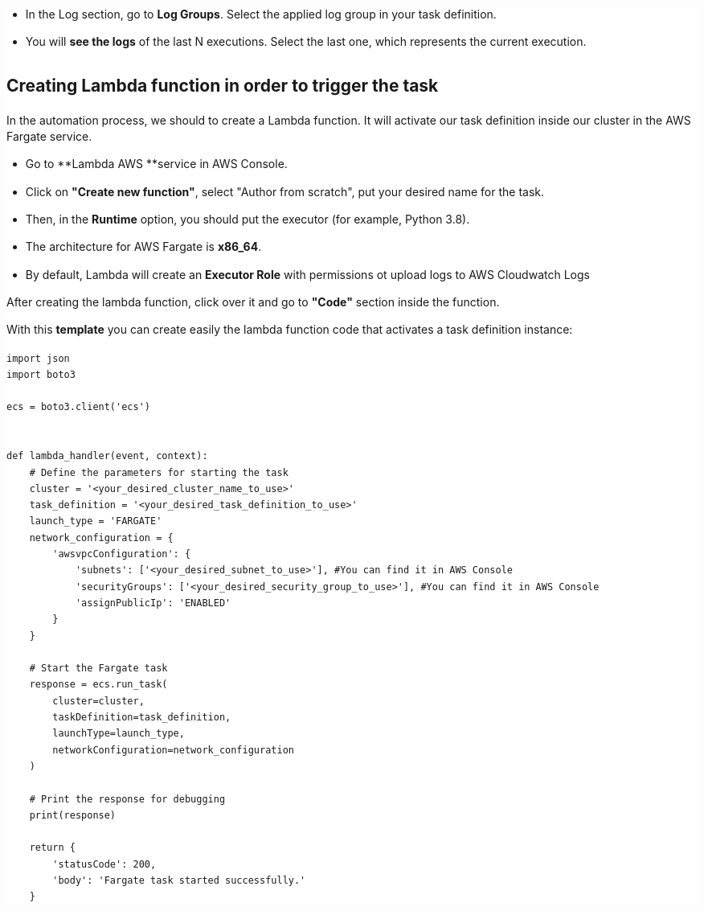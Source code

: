 - In the Log section, go to **Log Groups**. Select the applied log group in your task definition.

- You will **see the logs** of the last N executions. Select the last one, which represents the current execution.

## Creating Lambda function in order to trigger the task
In the automation process, we should to create a Lambda function. It will activate our task definition inside our cluster in the AWS Fargate service.

- Go to **Lambda AWS **service in AWS Console.

- Click on **"Create new function"**, select "Author from scratch", put your desired name for the task.

- Then, in the **Runtime** option, you should put the executor (for example, Python 3.8). 

- The architecture for AWS Fargate is **x86_64**. 

- By default, Lambda will create an **Executor Role** with permissions ot upload logs to AWS Cloudwatch Logs

After creating the lambda function, click over it and go to **"Code"** section inside the function.

With this **template** you can create easily the lambda function code that activates a task definition instance:

```
import json
import boto3

ecs = boto3.client('ecs')


def lambda_handler(event, context):
    # Define the parameters for starting the task
    cluster = '<your_desired_cluster_name_to_use>'
    task_definition = '<your_desired_task_definition_to_use>'
    launch_type = 'FARGATE'
    network_configuration = {
        'awsvpcConfiguration': {
            'subnets': ['<your_desired_subnet_to_use>'], #You can find it in AWS Console
            'securityGroups': ['<your_desired_security_group_to_use>'], #You can find it in AWS Console
            'assignPublicIp': 'ENABLED'
        }
    }

    # Start the Fargate task
    response = ecs.run_task(
        cluster=cluster,
        taskDefinition=task_definition,
        launchType=launch_type,
        networkConfiguration=network_configuration
    )

    # Print the response for debugging
    print(response)

    return {
        'statusCode': 200,
        'body': 'Fargate task started successfully.'
    }
```
